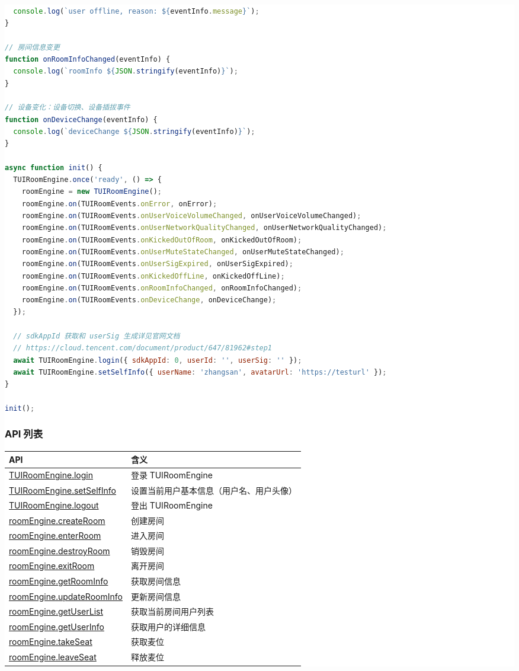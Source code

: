 ```javascript
  console.log(`user offline, reason: ${eventInfo.message}`);
}

// 房间信息变更
function onRoomInfoChanged(eventInfo) {
  console.log(`roomInfo ${JSON.stringify(eventInfo)}`);
}

// 设备变化：设备切换、设备插拔事件
function onDeviceChange(eventInfo) {
  console.log(`deviceChange ${JSON.stringify(eventInfo)}`);
}

async function init() {
  TUIRoomEngine.once('ready', () => {
    roomEngine = new TUIRoomEngine();
    roomEngine.on(TUIRoomEvents.onError, onError);
    roomEngine.on(TUIRoomEvents.onUserVoiceVolumeChanged, onUserVoiceVolumeChanged);
    roomEngine.on(TUIRoomEvents.onUserNetworkQualityChanged, onUserNetworkQualityChanged);
    roomEngine.on(TUIRoomEvents.onKickedOutOfRoom, onKickedOutOfRoom);
    roomEngine.on(TUIRoomEvents.onUserMuteStateChanged, onUserMuteStateChanged);
    roomEngine.on(TUIRoomEvents.onUserSigExpired, onUserSigExpired);
    roomEngine.on(TUIRoomEvents.onKickedOffLine, onKickedOffLine);
    roomEngine.on(TUIRoomEvents.onRoomInfoChanged, onRoomInfoChanged);
    roomEngine.on(TUIRoomEvents.onDeviceChange, onDeviceChange);
  });

  // sdkAppId 获取和 userSig 生成详见官网文档
  // https://cloud.tencent.com/document/product/647/81962#step1
  await TUIRoomEngine.login({ sdkAppId: 0, userId: '', userSig: '' });
  await TUIRoomEngine.setSelfInfo({ userName: 'zhangsan', avatarUrl: 'https://testurl' });
}

init();

```

### API 列表

| API                               | 含义               |
| :-------------------------------- | :----------------- |
| [TUIRoomEngine.login](https://cloud.tencent.com/document/product/647/81970#login)         | 登录 TUIRoomEngine         |
| [TUIRoomEngine.setSelfInfo](https://cloud.tencent.com/document/product/647/81970#setSelfInfo)                | 设置当前用户基本信息（用户名、用户头像）       |
| [TUIRoomEngine.logout](https://cloud.tencent.com/document/product/647/81970#logout)                | 登出 TUIRoomEngine       |
| [roomEngine.createRoom](https://cloud.tencent.com/document/product/647/81970#createRoom)                | 创建房间       |
| [roomEngine.enterRoom](https://cloud.tencent.com/document/product/647/81970#enterRoom)                | 进入房间       |
| [roomEngine.destroyRoom](https://cloud.tencent.com/document/product/647/81970#destroyRoom)                | 销毁房间       |
| [roomEngine.exitRoom](https://cloud.tencent.com/document/product/647/81970#exitRoom)                | 离开房间       |
| [roomEngine.getRoomInfo](https://cloud.tencent.com/document/product/647/81970#getRoomInfo)                | 获取房间信息       |
| [roomEngine.updateRoomInfo](https://cloud.tencent.com/document/product/647/81970#updateRoomInfo)                | 更新房间信息       |
| [roomEngine.getUserList](https://cloud.tencent.com/document/product/647/81970#getUserList)                | 获取当前房间用户列表       |
| [roomEngine.getUserInfo](https://cloud.tencent.com/document/product/647/81970#getUserInfo)                | 获取用户的详细信息       |
| [roomEngine.takeSeat](https://cloud.tencent.com/document/product/647/81970#takeSeat)                | 获取麦位       |
| [roomEngine.leaveSeat](https://cloud.tencent.com/document/product/647/81970#leaveSeat)                | 释放麦位       |